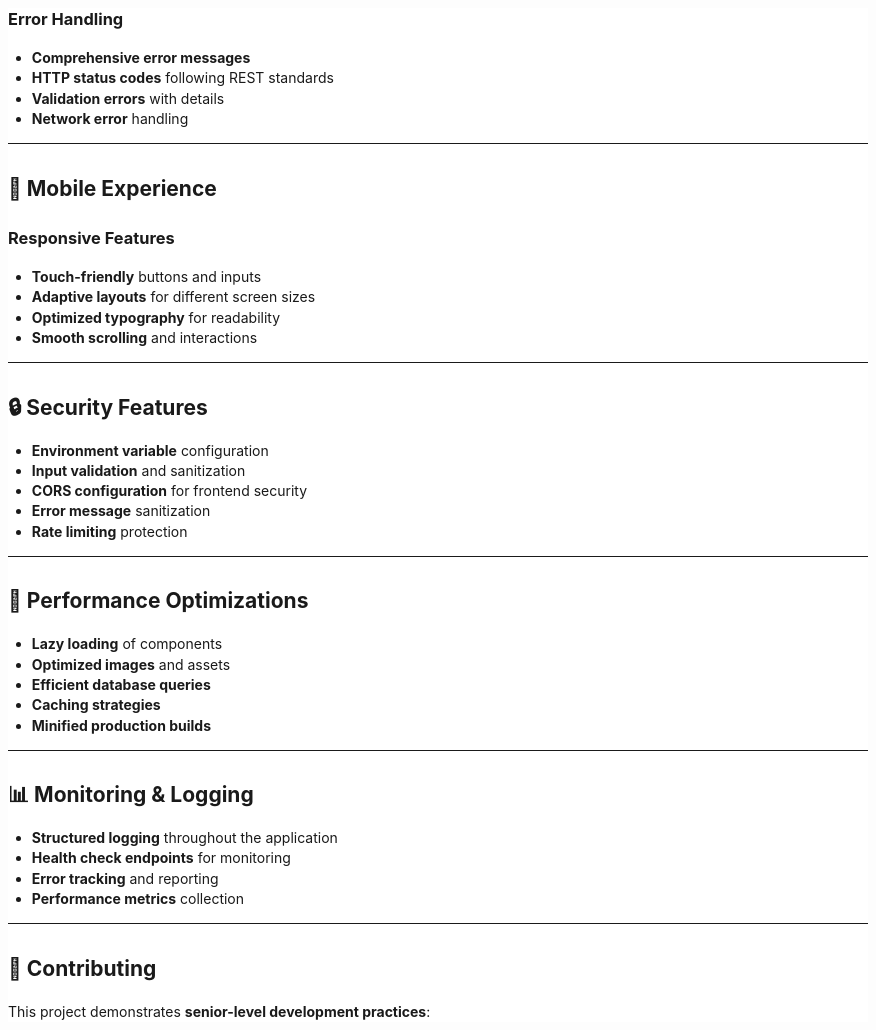 ### **Error Handling**
- **Comprehensive error messages**
- **HTTP status codes** following REST standards
- **Validation errors** with details
- **Network error** handling

---

## 📱 **Mobile Experience**

### **Responsive Features**
- **Touch-friendly** buttons and inputs
- **Adaptive layouts** for different screen sizes
- **Optimized typography** for readability
- **Smooth scrolling** and interactions

---

## 🔒 **Security Features**

- **Environment variable** configuration
- **Input validation** and sanitization
- **CORS configuration** for frontend security
- **Error message** sanitization
- **Rate limiting** protection

---

## 🚀 **Performance Optimizations**

- **Lazy loading** of components
- **Optimized images** and assets
- **Efficient database queries**
- **Caching strategies**
- **Minified production builds**

---

## 📊 **Monitoring & Logging**

- **Structured logging** throughout the application
- **Health check endpoints** for monitoring
- **Error tracking** and reporting
- **Performance metrics** collection

---

## 🤝 **Contributing**

This project demonstrates **senior-level development practices**:
